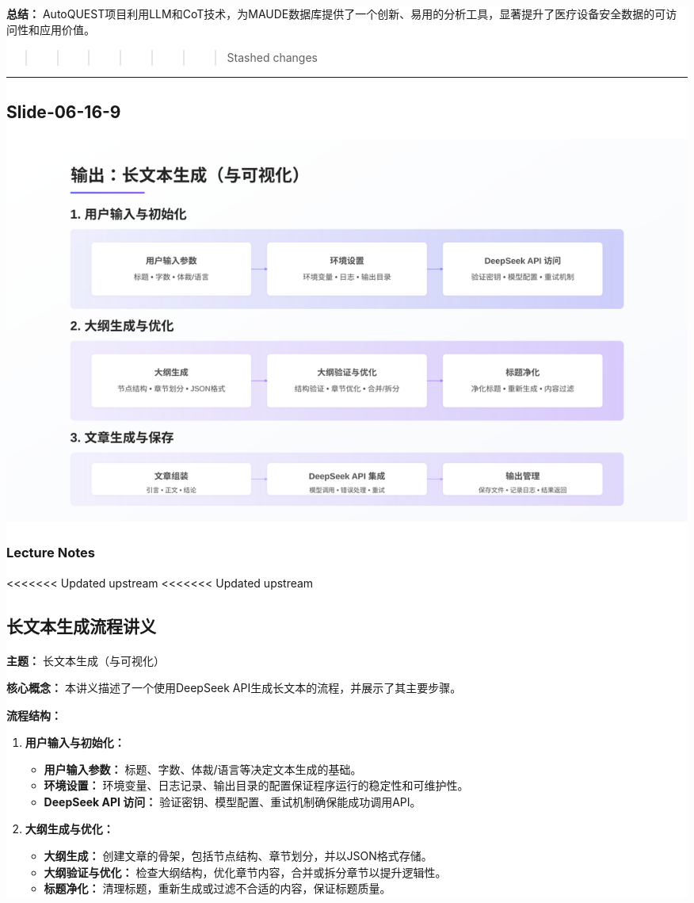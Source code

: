 **总结：** AutoQUEST项目利用LLM和CoT技术，为MAUDE数据库提供了一个创新、易用的分析工具，显著提升了医疗设备安全数据的可访问性和应用价值。

>>>>>>> Stashed changes
---

## Slide-06-16-9

![Slide-06-16-9](slide-06-16-9.svg)

### Lecture Notes

<<<<<<< Updated upstream
<<<<<<< Updated upstream
## 长文本生成流程讲义

**主题：** 长文本生成（与可视化）

**核心概念：** 本讲义描述了一个使用DeepSeek API生成长文本的流程，并展示了其主要步骤。

**流程结构：**

1.  **用户输入与初始化：**
    *   **用户输入参数：** 标题、字数、体裁/语言等决定文本生成的基础。
    *   **环境设置：** 环境变量、日志记录、输出目录的配置保证程序运行的稳定性和可维护性。
    *   **DeepSeek API 访问：** 验证密钥、模型配置、重试机制确保能成功调用API。

2.  **大纲生成与优化：**
    *   **大纲生成：** 创建文章的骨架，包括节点结构、章节划分，并以JSON格式存储。
    *   **大纲验证与优化：** 检查大纲结构，优化章节内容，合并或拆分章节以提升逻辑性。
    *   **标题净化：** 清理标题，重新生成或过滤不合适的内容，保证标题质量。
